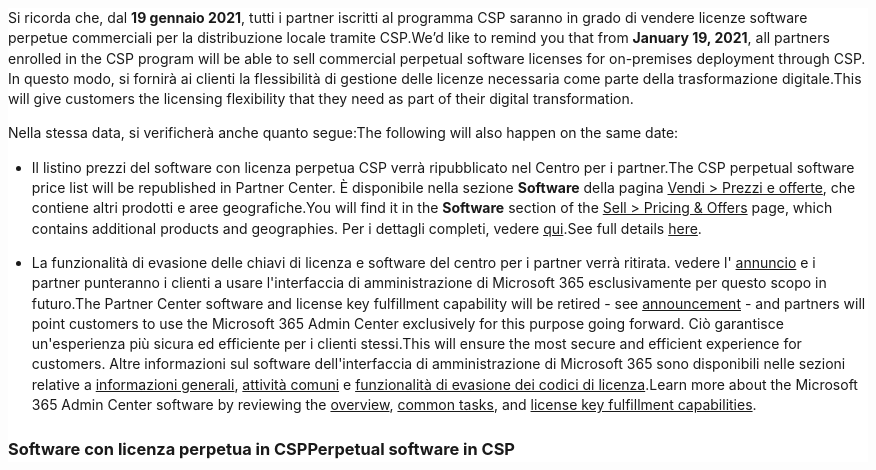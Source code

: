 <span data-ttu-id="f9997-285">Si ricorda che, dal **19 gennaio 2021**, tutti i partner iscritti al programma CSP saranno in grado di vendere licenze software perpetue commerciali per la distribuzione locale tramite CSP.</span><span class="sxs-lookup"><span data-stu-id="f9997-285">We’d like to remind you that from **January 19, 2021**, all partners enrolled in the CSP program will be able to sell commercial perpetual software licenses for on-premises deployment through CSP.</span></span> <span data-ttu-id="f9997-286">In questo modo, si fornirà ai clienti la flessibilità di gestione delle licenze necessaria come parte della trasformazione digitale.</span><span class="sxs-lookup"><span data-stu-id="f9997-286">This will give customers the licensing flexibility that they need as part of their digital transformation.</span></span>

<span data-ttu-id="f9997-287">Nella stessa data, si verificherà anche quanto segue:</span><span class="sxs-lookup"><span data-stu-id="f9997-287">The following will also happen on the same date:</span></span>

- <span data-ttu-id="f9997-288">Il listino prezzi del software con licenza perpetua CSP verrà ripubblicato nel Centro per i partner.</span><span class="sxs-lookup"><span data-stu-id="f9997-288">The CSP perpetual software price list will be republished in Partner Center.</span></span> <span data-ttu-id="f9997-289">È disponibile nella sezione **Software** della pagina [Vendi > Prezzi e offerte](https://partnercenter.microsoft.com/pcv/sales), che contiene altri prodotti e aree geografiche.</span><span class="sxs-lookup"><span data-stu-id="f9997-289">You will find it in the **Software** section of the [Sell > Pricing & Offers](https://partnercenter.microsoft.com/pcv/sales) page, which contains additional products and geographies.</span></span> <span data-ttu-id="f9997-290">Per i dettagli completi, vedere [qui](https://partner.microsoft.com/resources/detail/software-in-csp-new-products-geos-pdf).</span><span class="sxs-lookup"><span data-stu-id="f9997-290">See full details [here](https://partner.microsoft.com/resources/detail/software-in-csp-new-products-geos-pdf).</span></span>

- <span data-ttu-id="f9997-291">La funzionalità di evasione delle chiavi di licenza e software del centro per i partner verrà ritirata. vedere l' [annuncio](./2020-september.md#17) e i partner punteranno i clienti a usare l'interfaccia di amministrazione di Microsoft 365 esclusivamente per questo scopo in futuro.</span><span class="sxs-lookup"><span data-stu-id="f9997-291">The Partner Center software and license key fulfillment capability will be retired - see [announcement](./2020-september.md#17) - and partners will point customers to use the Microsoft 365 Admin Center exclusively for this purpose going forward.</span></span> <span data-ttu-id="f9997-292">Ciò garantisce un'esperienza più sicura ed efficiente per i clienti stessi.</span><span class="sxs-lookup"><span data-stu-id="f9997-292">This will ensure the most secure and efficient experience for customers.</span></span> <span data-ttu-id="f9997-293">Altre informazioni sul software dell'interfaccia di amministrazione di Microsoft 365 sono disponibili nelle sezioni relative a [informazioni generali](https://support.microsoft.com/office/admin-center-overview-fa715fa8-6eda-456d-b177-d1c156edd1b3), [attività comuni](/microsoft-365/admin/admin-overview/about-the-admin-center?preserve-view=true&view=o365-worldwide) e [funzionalità di evasione dei codici di licenza](https://partner.microsoft.com/resources/detail/microsoft-365-admin-center-software-key-download-pdf).</span><span class="sxs-lookup"><span data-stu-id="f9997-293">Learn more about the Microsoft 365 Admin Center software by reviewing the [overview](https://support.microsoft.com/office/admin-center-overview-fa715fa8-6eda-456d-b177-d1c156edd1b3), [common tasks](/microsoft-365/admin/admin-overview/about-the-admin-center?preserve-view=true&view=o365-worldwide), and [license key fulfillment capabilities](https://partner.microsoft.com/resources/detail/microsoft-365-admin-center-software-key-download-pdf).</span></span>

### <a name="perpetual-software-in-csp"></a><span data-ttu-id="f9997-294">Software con licenza perpetua in CSP</span><span class="sxs-lookup"><span data-stu-id="f9997-294">Perpetual software in CSP</span></span>

